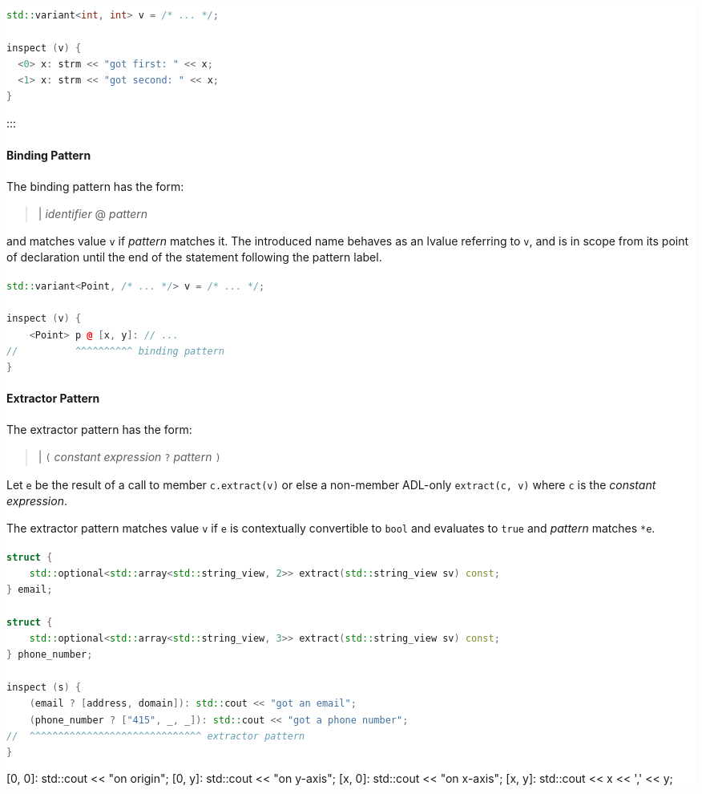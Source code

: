 ```cpp
std::variant<int, int> v = /* ... */;

inspect (v) {
  <0> x: strm << "got first: " << x;
  <1> x: strm << "got second: " << x;
}
```

:::

#### Binding Pattern

The binding pattern has the form:

> | _identifier_ @ _pattern_

and matches value `v` if _pattern_ matches it. The introduced name behaves as
an lvalue referring to `v`, and is in scope from its point of declaration until
the end of the statement following the pattern label.

```cpp
std::variant<Point, /* ... */> v = /* ... */;

inspect (v) {
    <Point> p @ [x, y]: // ...
//          ^^^^^^^^^^ binding pattern
}
```

#### Extractor Pattern

The extractor pattern has the form:

> | `(` _constant expression_ `?` _pattern_ `)`

Let `e` be the result of a call to member `c.extract(v)` or else a non-member
ADL-only `extract(c, v)` where `c` is the _constant expression_.

The extractor pattern matches value `v` if `e` is contextually convertible to
`bool` and evaluates to `true` and _pattern_ matches `*e`.

```cpp
struct {
    std::optional<std::array<std::string_view, 2>> extract(std::string_view sv) const;
} email;

struct {
    std::optional<std::array<std::string_view, 3>> extract(std::string_view sv) const;
} phone_number;

inspect (s) {
    (email ? [address, domain]): std::cout << "got an email";
    (phone_number ? ["415", _, _]): std::cout << "got a phone number";
//  ^^^^^^^^^^^^^^^^^^^^^^^^^^^^^^ extractor pattern
}
```


  [0, 0]: std::cout << "on origin";
  [0, y]: std::cout << "on y-axis";
  [x, 0]: std::cout << "on x-axis";
  [x, y]: std::cout << x << ',' << y;